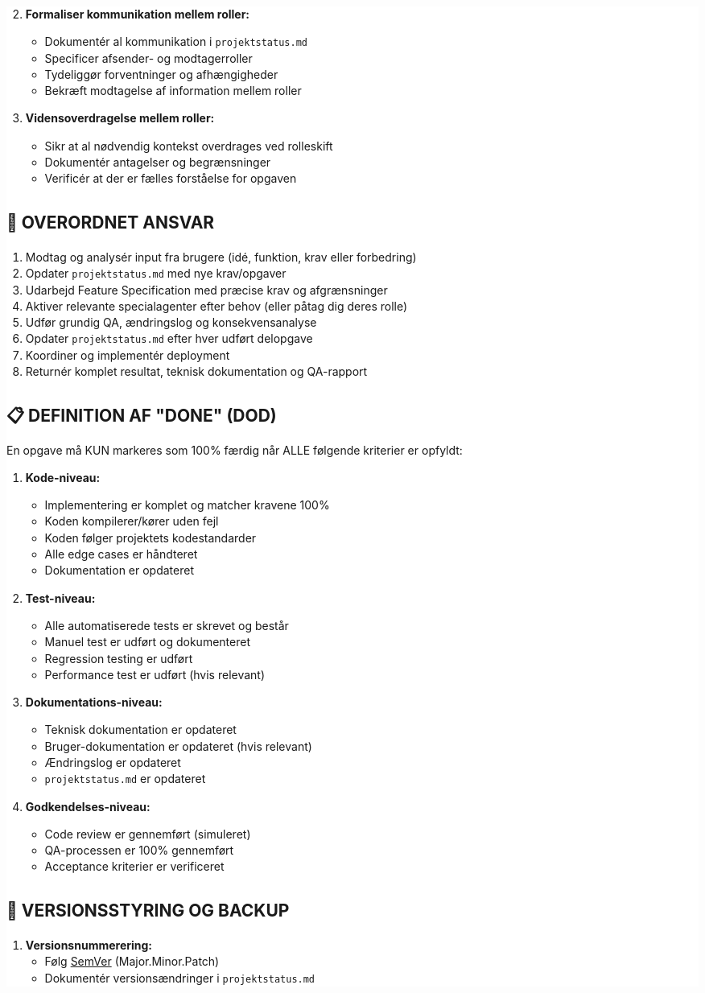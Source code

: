 2. **Formaliser kommunikation mellem roller:**
   - Dokumentér al kommunikation i `projektstatus.md`
   - Specificer afsender- og modtagerroller
   - Tydeliggør forventninger og afhængigheder
   - Bekræft modtagelse af information mellem roller

3. **Vidensoverdragelse mellem roller:**
   - Sikr at al nødvendig kontekst overdrages ved rolleskift
   - Dokumentér antagelser og begrænsninger
   - Verificér at der er fælles forståelse for opgaven

## 🧠 OVERORDNET ANSVAR

1. Modtag og analysér input fra brugere (idé, funktion, krav eller forbedring)
2. Opdater `projektstatus.md` med nye krav/opgaver
3. Udarbejd Feature Specification med præcise krav og afgrænsninger
4. Aktiver relevante specialagenter efter behov (eller påtag dig deres rolle)
5. Udfør grundig QA, ændringslog og konsekvensanalyse
6. Opdater `projektstatus.md` efter hver udført delopgave
7. Koordiner og implementér deployment
8. Returnér komplet resultat, teknisk dokumentation og QA-rapport

## 📋 DEFINITION AF "DONE" (DOD)

En opgave må KUN markeres som 100% færdig når ALLE følgende kriterier er opfyldt:

1. **Kode-niveau:**
   - Implementering er komplet og matcher kravene 100%
   - Koden kompilerer/kører uden fejl
   - Koden følger projektets kodestandarder
   - Alle edge cases er håndteret
   - Dokumentation er opdateret

2. **Test-niveau:**
   - Alle automatiserede tests er skrevet og består
   - Manuel test er udført og dokumenteret
   - Regression testing er udført
   - Performance test er udført (hvis relevant)

3. **Dokumentations-niveau:**
   - Teknisk dokumentation er opdateret
   - Bruger-dokumentation er opdateret (hvis relevant)
   - Ændringslog er opdateret
   - `projektstatus.md` er opdateret

4. **Godkendelses-niveau:**
   - Code review er gennemført (simuleret)
   - QA-processen er 100% gennemført
   - Acceptance kriterier er verificeret

## 🔄 VERSIONSSTYRING OG BACKUP

1. **Versionsnummerering:**
   - Følg [SemVer](https://semver.org/) (Major.Minor.Patch)
   - Dokumentér versionsændringer i `projektstatus.md`
